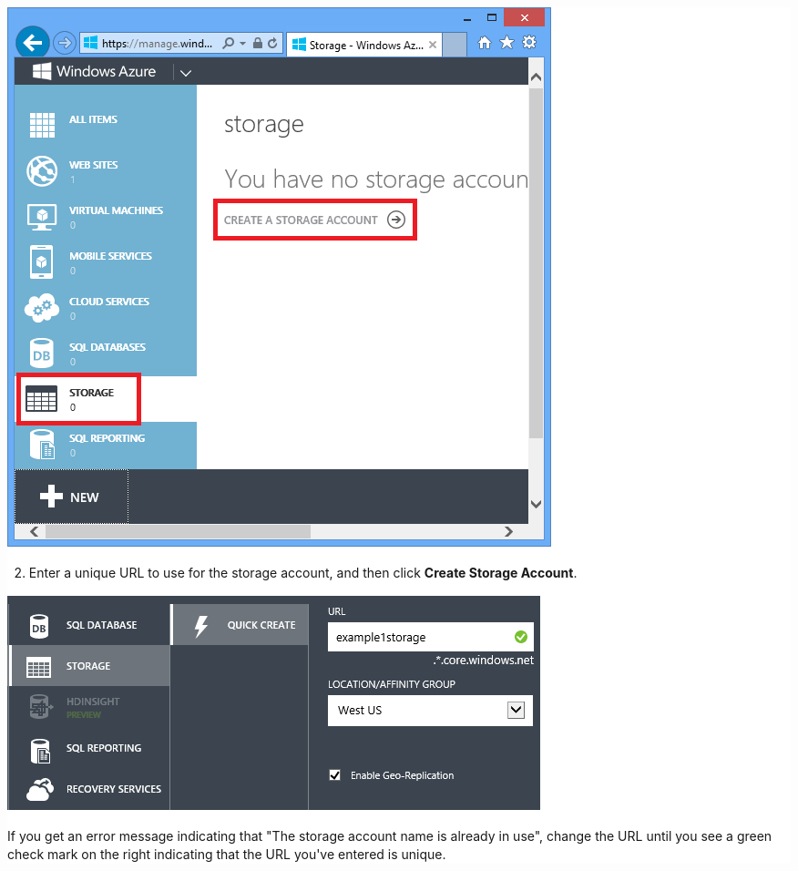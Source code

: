   ![Create a storage account](../Media/tws-createstorage.png)

2. Enter a unique URL to use for the storage account, and then click **Create Storage Account**.

  ![Enter a URL](../Media/tws-storageurl.png)

  If you get an error message indicating that "The storage account name is already in use", change the URL until you see a green check mark on the right indicating that the URL you've entered is unique.
